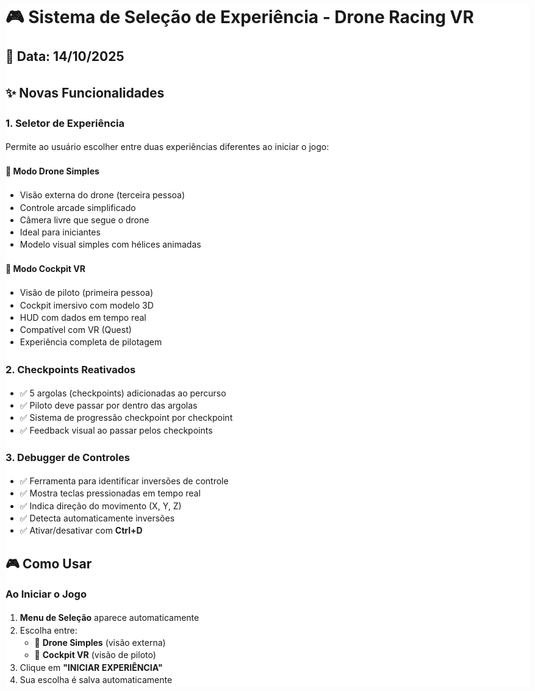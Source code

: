 # 🎮 Sistema de Seleção de Experiência - Drone Racing VR

## 📅 Data: 14/10/2025

## ✨ Novas Funcionalidades

### 1. **Seletor de Experiência**

Permite ao usuário escolher entre duas experiências diferentes ao iniciar o jogo:

#### 🚁 **Modo Drone Simples**

-   Visão externa do drone (terceira pessoa)
-   Controle arcade simplificado
-   Câmera livre que segue o drone
-   Ideal para iniciantes
-   Modelo visual simples com hélices animadas

#### 🥽 **Modo Cockpit VR**

-   Visão de piloto (primeira pessoa)
-   Cockpit imersivo com modelo 3D
-   HUD com dados em tempo real
-   Compatível com VR (Quest)
-   Experiência completa de pilotagem

### 2. **Checkpoints Reativados**

-   ✅ 5 argolas (checkpoints) adicionadas ao percurso
-   ✅ Piloto deve passar por dentro das argolas
-   ✅ Sistema de progressão checkpoint por checkpoint
-   ✅ Feedback visual ao passar pelos checkpoints

### 3. **Debugger de Controles**

-   ✅ Ferramenta para identificar inversões de controle
-   ✅ Mostra teclas pressionadas em tempo real
-   ✅ Indica direção do movimento (X, Y, Z)
-   ✅ Detecta automaticamente inversões
-   ✅ Ativar/desativar com **Ctrl+D**

## 🎮 Como Usar

### Ao Iniciar o Jogo

1. **Menu de Seleção** aparece automaticamente
2. Escolha entre:
    - 🚁 **Drone Simples** (visão externa)
    - 🥽 **Cockpit VR** (visão de piloto)
3. Clique em **"INICIAR EXPERIÊNCIA"**
4. Sua escolha é salva automaticamente
